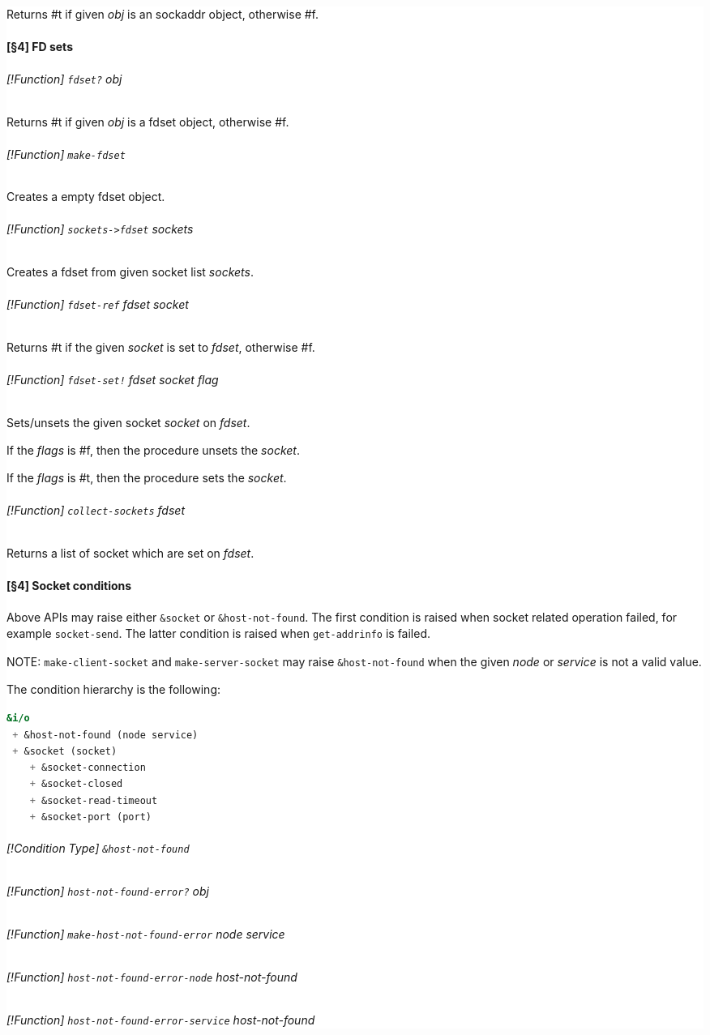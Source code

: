 Returns #t if given _obj_ is an sockaddr object, otherwise #f.

#### [§4] FD sets

###### [!Function] `fdset?`  _obj_

Returns #t if given _obj_ is a fdset object, otherwise #f.

###### [!Function] `make-fdset` 

Creates a empty fdset object.

###### [!Function] `sockets->fdset`  _sockets_

Creates a fdset from given socket list _sockets_.

###### [!Function] `fdset-ref`  _fdset_ _socket_

Returns #t if the given _socket_ is set to _fdset_, otherwise #f.

###### [!Function] `fdset-set!`  _fdset_ _socket_ _flag_

Sets/unsets the given socket _socket_ on _fdset_.

If the _flags_ is #f, then the procedure unsets the _socket_.

If the _flags_ is #t, then the procedure sets the _socket_.


###### [!Function] `collect-sockets`  _fdset_

Returns a list of socket which are set on _fdset_.

#### [§4] Socket conditions

Above APIs may raise either `&socket` or `&host-not-found`. The first
condition is raised when socket related operation failed, for example
`socket-send`. The latter condition is raised when `get-addrinfo` is
failed.

NOTE: `make-client-socket` and `make-server-socket` may raise
`&host-not-found` when the given _node_ or _service_ is not a
valid value.

The condition hierarchy is the following:

``````````scheme
&i/o
 + &host-not-found (node service)
 + &socket (socket)
    + &socket-connection
    + &socket-closed
    + &socket-read-timeout
    + &socket-port (port)
``````````

###### [!Condition Type] `&host-not-found` 
###### [!Function] `host-not-found-error?`  _obj_
###### [!Function] `make-host-not-found-error`  _node_ _service_
###### [!Function] `host-not-found-error-node`  _host-not-found_
###### [!Function] `host-not-found-error-service`  _host-not-found_
